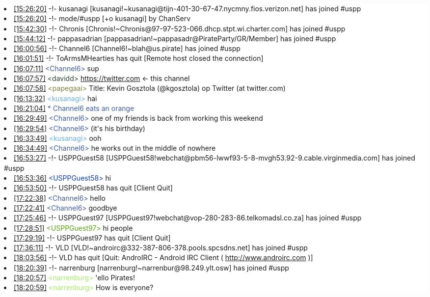<li class="logitem"><a href="#15:26:20" name="15:26:20" class="time">[15:26:20]</a> -!- <span class="join">kusanagi</span> [kusanagi!~kusanagi@tijn-401-30-67-47.nycmny.fios.verizon.net] has joined #uspp </li>
<li class="logitem"><a href="#15:26:20" name="15:26:20" class="time">[15:26:20]</a> -!- mode/<span class="mode">#uspp</span> [+o kusanagi] by ChanServ </li>
<li class="logitem"><a href="#15:42:30" name="15:42:30" class="time">[15:42:30]</a> -!- <span class="join">Chronis</span> [Chronis!~Chronis@97-97-523-066.dhcp.stpt.wi.charter.com] has joined #uspp </li>
<li class="logitem"><a href="#15:44:12" name="15:44:12" class="time">[15:44:12]</a> -!- <span class="join">pappasadrian</span> [pappasadrian!~pappasadr@PirateParty/GR/Member] has joined #uspp </li>
<li class="logitem"><a href="#16:00:56" name="16:00:56" class="time">[16:00:56]</a> -!- <span class="join">Channel6</span> [Channel6!~blah@us.pirate] has joined #uspp </li>
<li class="logitem"><a href="#16:01:51" name="16:01:51" class="time">[16:01:51]</a> -!- <span class="quit">ToArmsMHearties</span> has quit [Remote host closed the connection] </li>
<li class="logitem"><a href="#16:07:11" name="16:07:11" class="time">[16:07:11]</a> <span class="person" style="color:#3d5ba0">&lt;Channel6&gt;</span> sup </li>
<li class="logitem"><a href="#16:07:57" name="16:07:57" class="time">[16:07:57]</a> <span class="person" style="color:#2d3f2f">&lt;davidd&gt;</span> <a href="https://twitter.com/kgosztola" target="_blank">https://twitter.com</a> &lt;- this channel </li>
<li class="logitem"><a href="#16:07:58" name="16:07:58" class="time">[16:07:58]</a> <span class="person" style="color:#817e41">&lt;papegaai&gt;</span> Title: Kevin Gosztola (@kgosztola) op Twitter (at twitter.com) </li>
<li class="logitem"><a href="#16:13:32" name="16:13:32" class="time">[16:13:32]</a> <span class="person" style="color:#6aace3">&lt;kusanagi&gt;</span> hai </li>
<li class="logitem"><a href="#16:21:04" name="16:21:04" class="time">[16:21:04]</a> <span class="person" style="color:#3d5ba0">* Channel6 eats an orange</span> </li>
<li class="logitem"><a href="#16:29:49" name="16:29:49" class="time">[16:29:49]</a> <span class="person" style="color:#3d5ba0">&lt;Channel6&gt;</span> one of my friends is back from working this weekend </li>
<li class="logitem"><a href="#16:29:54" name="16:29:54" class="time">[16:29:54]</a> <span class="person" style="color:#3d5ba0">&lt;Channel6&gt;</span> (it's his birthday) </li>
<li class="logitem"><a href="#16:33:49" name="16:33:49" class="time">[16:33:49]</a> <span class="person" style="color:#6aace3">&lt;kusanagi&gt;</span> ooh </li>
<li class="logitem"><a href="#16:34:49" name="16:34:49" class="time">[16:34:49]</a> <span class="person" style="color:#3d5ba0">&lt;Channel6&gt;</span> he works out in the middle of nowhere </li>
<li class="logitem"><a href="#16:53:27" name="16:53:27" class="time">[16:53:27]</a> -!- <span class="join">USPPGuest58</span> [USPPGuest58!webchat@pbm56-lwwf93-5-8-mvgh53.92-9.cable.virginmedia.com] has joined #uspp </li>
<li class="logitem"><a href="#16:53:36" name="16:53:36" class="time">[16:53:36]</a> <span class="person" style="color:#1040ab">&lt;USPPGuest58&gt;</span> hi </li>
<li class="logitem"><a href="#16:53:50" name="16:53:50" class="time">[16:53:50]</a> -!- <span class="quit">USPPGuest58</span> has quit [Client Quit] </li>
<li class="logitem"><a href="#17:22:38" name="17:22:38" class="time">[17:22:38]</a> <span class="person" style="color:#3d5ba0">&lt;Channel6&gt;</span> hello </li>
<li class="logitem"><a href="#17:22:41" name="17:22:41" class="time">[17:22:41]</a> <span class="person" style="color:#3d5ba0">&lt;Channel6&gt;</span> goodbye </li>
<li class="logitem"><a href="#17:25:46" name="17:25:46" class="time">[17:25:46]</a> -!- <span class="join">USPPGuest97</span> [USPPGuest97!webchat@vop-280-283-86.telkomadsl.co.za] has joined #uspp </li>
<li class="logitem"><a href="#17:28:51" name="17:28:51" class="time">[17:28:51]</a> <span class="person" style="color:#5ba217">&lt;USPPGuest97&gt;</span> hi people </li>
<li class="logitem"><a href="#17:29:19" name="17:29:19" class="time">[17:29:19]</a> -!- <span class="quit">USPPGuest97</span> has quit [Client Quit] </li>
<li class="logitem"><a href="#17:36:11" name="17:36:11" class="time">[17:36:11]</a> -!- <span class="join">VLD</span> [VLD!~androirc@332-387-806-378.pools.spcsdns.net] has joined #uspp </li>
<li class="logitem"><a href="#18:03:56" name="18:03:56" class="time">[18:03:56]</a> -!- <span class="quit">VLD</span> has quit [Quit: AndroIRC - Android IRC Client ( <a href="http://www.androirc.com" target="_blank">http://www.androirc.com</a> )] </li>
<li class="logitem"><a href="#18:20:39" name="18:20:39" class="time">[18:20:39]</a> -!- <span class="join">narrenburg</span> [narrenburg!~narrenbur@98.249.ylt.osw] has joined #uspp </li>
<li class="logitem"><a href="#18:20:57" name="18:20:57" class="time">[18:20:57]</a> <span class="person" style="color:#a8ec6e">&lt;narrenburg&gt;</span> 'ello Pirates! </li>
<li class="logitem"><a href="#18:20:59" name="18:20:59" class="time">[18:20:59]</a> <span class="person" style="color:#a8ec6e">&lt;narrenburg&gt;</span> How is everyone? </li>
